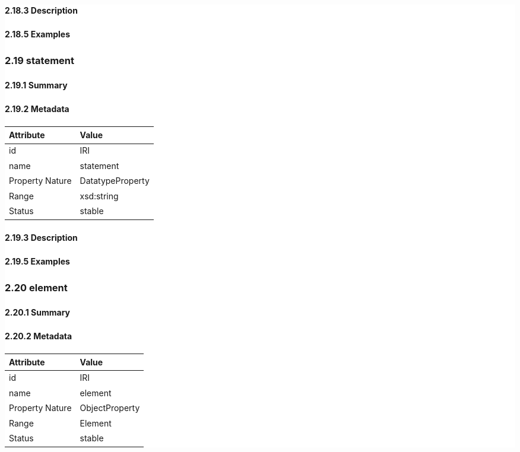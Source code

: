 #### 2.18.3 Description

<Full description of the purpose and semantic meaning of the property.>

#### 2.18.5 Examples

<This section provides any relevant serialized examples of this property.>



### 2.19 statement

#### 2.19.1 Summary

<Brief summary description of the purpose and semantic meaning of the property.>

#### 2.19.2 Metadata

| Attribute | Value |
|:--|:--|
| id | IRI |
| name | statement |
| Property Nature | DatatypeProperty |
| Range | xsd:string |
| Status | stable |

#### 2.19.3 Description

<Full description of the purpose and semantic meaning of the property.>

#### 2.19.5 Examples

<This section provides any relevant serialized examples of this property.>



### 2.20 element

#### 2.20.1 Summary

<Brief summary description of the purpose and semantic meaning of the property.>

#### 2.20.2 Metadata

| Attribute | Value |
|:--|:--|
| id | IRI |
| name | element |
| Property Nature | ObjectProperty |
| Range | Element |
| Status | stable |
